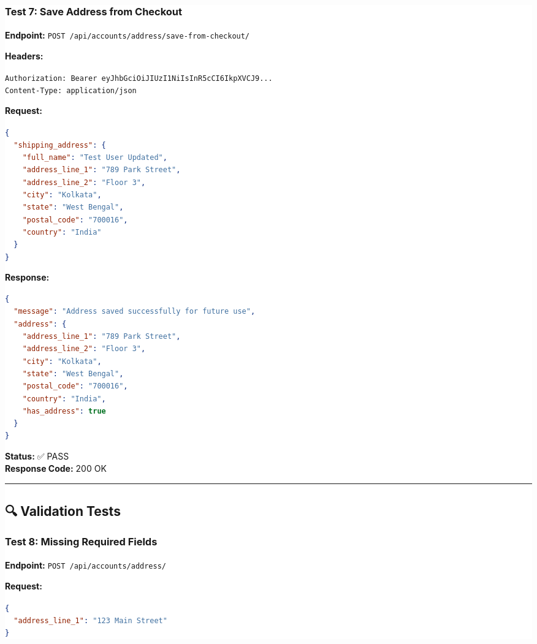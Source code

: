 ### Test 7: Save Address from Checkout

**Endpoint:** `POST /api/accounts/address/save-from-checkout/`

**Headers:**
```
Authorization: Bearer eyJhbGciOiJIUzI1NiIsInR5cCI6IkpXVCJ9...
Content-Type: application/json
```

**Request:**
```json
{
  "shipping_address": {
    "full_name": "Test User Updated",
    "address_line_1": "789 Park Street",
    "address_line_2": "Floor 3",
    "city": "Kolkata",
    "state": "West Bengal",
    "postal_code": "700016",
    "country": "India"
  }
}
```

**Response:**
```json
{
  "message": "Address saved successfully for future use",
  "address": {
    "address_line_1": "789 Park Street",
    "address_line_2": "Floor 3",
    "city": "Kolkata",
    "state": "West Bengal",
    "postal_code": "700016",
    "country": "India",
    "has_address": true
  }
}
```

**Status:** ✅ PASS  
**Response Code:** 200 OK

---

## 🔍 Validation Tests

### Test 8: Missing Required Fields

**Endpoint:** `POST /api/accounts/address/`

**Request:**
```json
{
  "address_line_1": "123 Main Street"
}
```
